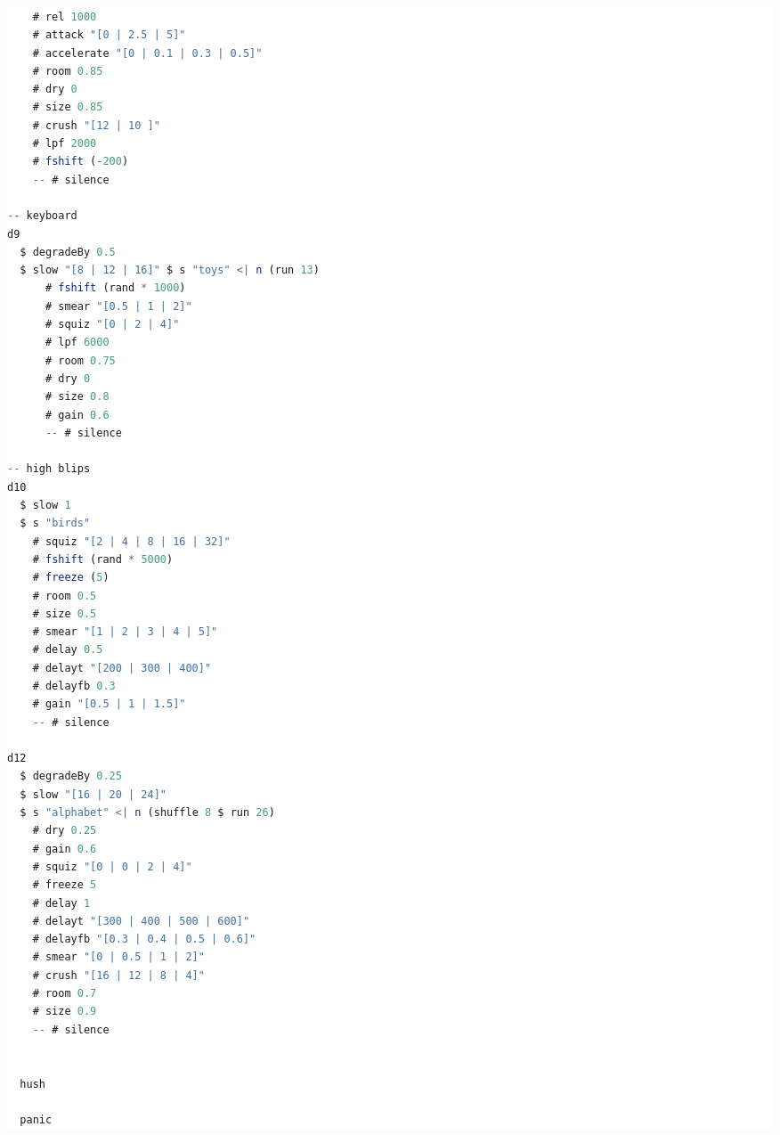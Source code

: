```javascript
    # rel 1000
    # attack "[0 | 2.5 | 5]"
    # accelerate "[0 | 0.1 | 0.3 | 0.5]"
    # room 0.85
    # dry 0
    # size 0.85
    # crush "[12 | 10 ]"
    # lpf 2000
    # fshift (-200)
    -- # silence

-- keyboard
d9
  $ degradeBy 0.5
  $ slow "[8 | 12 | 16]" $ s "toys" <| n (run 13)
      # fshift (rand * 1000)
      # smear "[0.5 | 1 | 2]"
      # squiz "[0 | 2 | 4]"
      # lpf 6000
      # room 0.75
      # dry 0
      # size 0.8
      # gain 0.6
      -- # silence

-- high blips
d10
  $ slow 1
  $ s "birds"
    # squiz "[2 | 4 | 8 | 16 | 32]"
    # fshift (rand * 5000)
    # freeze (5)
    # room 0.5
    # size 0.5
    # smear "[1 | 2 | 3 | 4 | 5]"
    # delay 0.5
    # delayt "[200 | 300 | 400]"
    # delayfb 0.3
    # gain "[0.5 | 1 | 1.5]"
    -- # silence

d12
  $ degradeBy 0.25
  $ slow "[16 | 20 | 24]"
  $ s "alphabet" <| n (shuffle 8 $ run 26)
    # dry 0.25
    # gain 0.6
    # squiz "[0 | 0 | 2 | 4]"
    # freeze 5
    # delay 1
    # delayt "[300 | 400 | 500 | 600]"
    # delayfb "[0.3 | 0.4 | 0.5 | 0.6]"
    # smear "[0 | 0.5 | 1 | 2]"
    # crush "[16 | 12 | 8 | 4]"
    # room 0.7
    # size 0.9
    -- # silence


  hush

  panic

```
